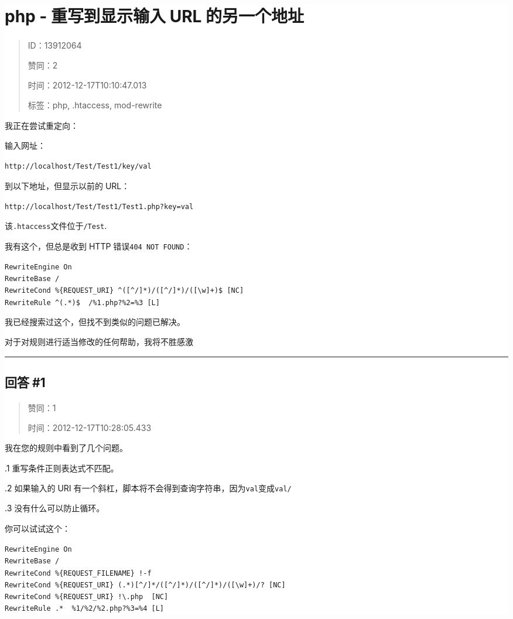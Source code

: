 # php - 重写到显示输入 URL 的另一个地址

> ID：13912064
> 
> 赞同：2
> 
> 时间：2012-12-17T10:10:47.013
> 
> 标签：php, .htaccess, mod-rewrite

我正在尝试重定向：

输入网址：

`http://localhost/Test/Test1/key/val`

到以下地址，但显示以前的 URL：

`http://localhost/Test/Test1/Test1.php?key=val`

该`.htaccess`文件位于`/Test`.

我有这个，但总是收到 HTTP 错误`404 NOT FOUND`：

```
RewriteEngine On
RewriteBase /
RewriteCond %{REQUEST_URI} ^([^/]*)/([^/]*)/([\w]+)$ [NC]
RewriteRule ^(.*)$  /%1.php?%2=%3 [L] 
```

我已经搜索过这个，但找不到类似的问题已解决。

对于对规则进行适当修改的任何帮助，我将不胜感激

* * *

## 回答 #1

> 赞同：1
> 
> 时间：2012-12-17T10:28:05.433

我在您的规则中看到了几个问题。

.1 重写条件正则表达式不匹配。

.2 如果输入的 URI 有一个斜杠，脚本将不会得到查询字符串，因为`val`变成`val/`

.3 没有什么可以防止循环。

你可以试试这个：

```
RewriteEngine On
RewriteBase /
RewriteCond %{REQUEST_FILENAME} !-f
RewriteCond %{REQUEST_URI} (.*)[^/]*/([^/]*)/([^/]*)/([\w]+)/? [NC]
RewriteCond %{REQUEST_URI} !\.php  [NC]
RewriteRule .*  %1/%2/%2.php?%3=%4 [L] 
```
